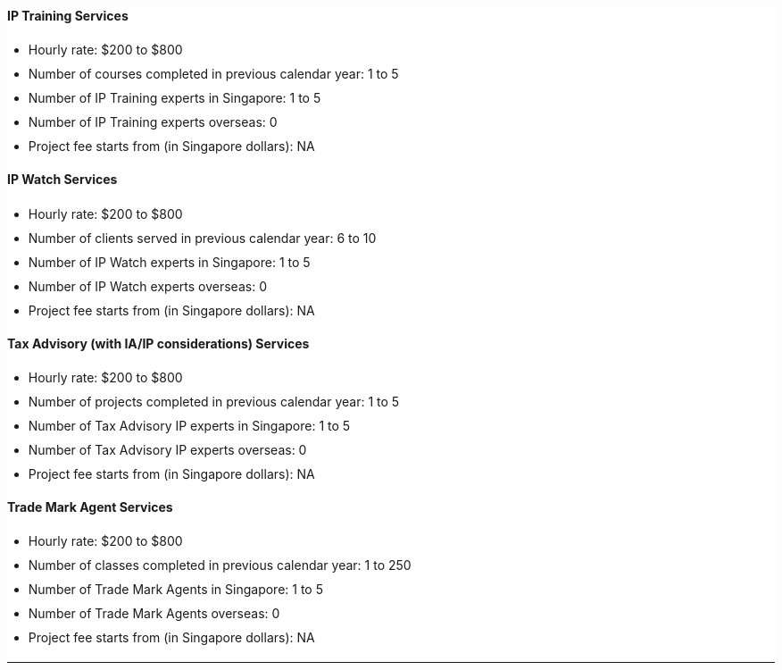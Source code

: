 **IP Training Services**

<ul>
<li style='line-height: 27px; margin: 0px 0px !important'>Hourly rate:  $200 to $800</li>
<li style='line-height: 27px; margin: 0px 0px !important'>Number of courses completed in previous calendar year: 1 to 5</li>
<li style='line-height: 27px; margin: 0px 0px !important'>Number of IP Training experts in Singapore: 1 to 5</li>
<li style='line-height: 27px; margin: 0px 0px !important'>Number of IP Training experts overseas: 0</li>
<li style='line-height: 27px; margin: 0px 0px !important'>Project fee starts from (in Singapore dollars):  NA</li>
</ul>

**IP Watch Services**

<ul>
<li style='line-height: 27px; margin: 0px 0px !important'>Hourly rate:  $200 to $800</li>
<li style='line-height: 27px; margin: 0px 0px !important'>Number of clients served in previous calendar year: 6 to 10</li>
<li style='line-height: 27px; margin: 0px 0px !important'>Number of IP Watch experts in Singapore: 1 to 5</li>
<li style='line-height: 27px; margin: 0px 0px !important'>Number of IP Watch experts overseas: 0</li>
<li style='line-height: 27px; margin: 0px 0px !important'>Project fee starts from (in Singapore dollars):  NA</li>
</ul>

**Tax Advisory (with IA/IP considerations) Services**

<ul>
<li style='line-height: 27px; margin: 0px 0px !important'>Hourly rate:  $200 to $800</li>
<li style='line-height: 27px; margin: 0px 0px !important'>Number of projects completed in previous calendar year: 1 to 5</li>
<li style='line-height: 27px; margin: 0px 0px !important'>Number of Tax Advisory IP experts in Singapore: 1 to 5</li>
<li style='line-height: 27px; margin: 0px 0px !important'>Number of Tax Advisory IP experts overseas: 0</li>
<li style='line-height: 27px; margin: 0px 0px !important'>Project fee starts from (in Singapore dollars):  NA</li>
</ul>

**Trade Mark Agent Services**

<ul>
<li style='line-height: 27px; margin: 0px 0px !important'>Hourly rate:  $200 to $800</li>
<li style='line-height: 27px; margin: 0px 0px !important'>Number of classes completed in previous calendar year: 1 to 250</li>
<li style='line-height: 27px; margin: 0px 0px !important'>Number of Trade Mark Agents in Singapore: 1 to 5</li>
<li style='line-height: 27px; margin: 0px 0px !important'>Number of Trade Mark Agents overseas: 0</li>
<li style='line-height: 27px; margin: 0px 0px !important'>Project fee starts from (in Singapore dollars):  NA</li>
</ul>

---